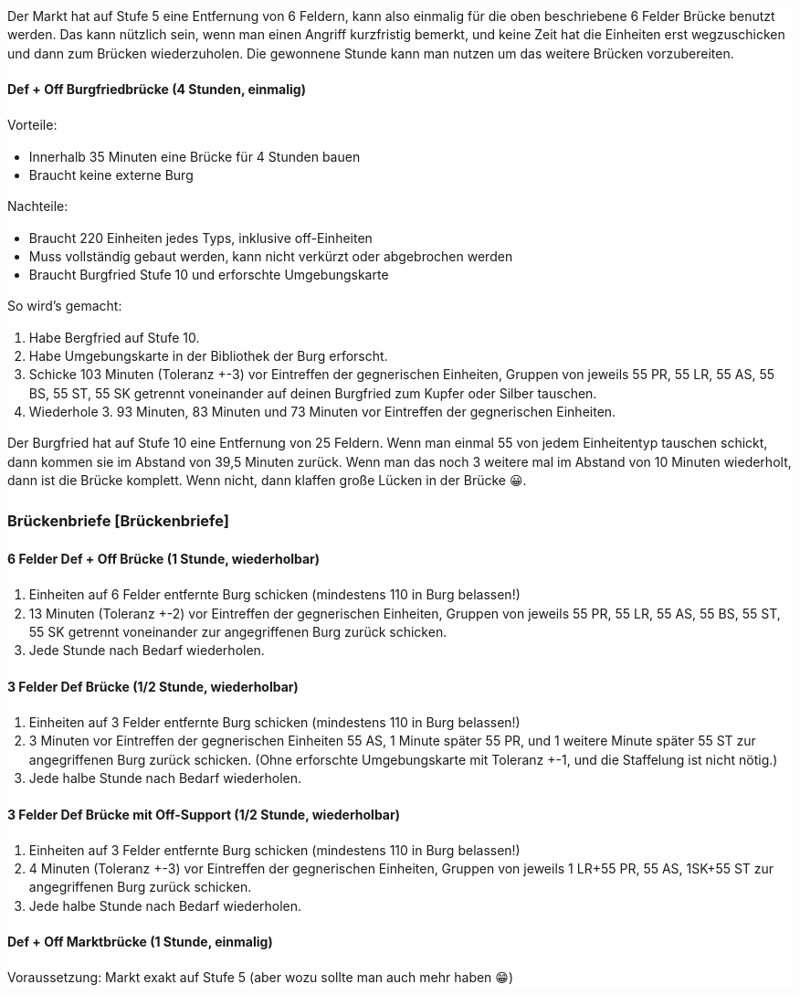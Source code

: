 Der Markt hat auf Stufe 5 eine Entfernung von 6 Feldern, kann also einmalig für die oben beschriebene 6 Felder Brücke benutzt werden. Das kann nützlich sein, wenn man einen Angriff kurzfristig bemerkt, und keine Zeit hat die Einheiten erst wegzuschicken und dann zum Brücken wiederzuholen. Die gewonnene Stunde kann man nutzen um das weitere Brücken vorzubereiten.

#### Def + Off Burgfriedbrücke (4 Stunden, einmalig)

Vorteile:

* Innerhalb 35 Minuten eine Brücke für 4 Stunden bauen
* Braucht keine externe Burg

Nachteile:

* Braucht 220 Einheiten jedes Typs, inklusive off-Einheiten
* Muss vollständig gebaut werden, kann nicht verkürzt oder abgebrochen werden
* Braucht Burgfried Stufe 10 und erforschte Umgebungskarte

So wird’s gemacht:

1. Habe Bergfried auf Stufe 10.
2. Habe Umgebungskarte in der Bibliothek der Burg erforscht.
3. Schicke 103 Minuten (Toleranz +-3) vor Eintreffen der gegnerischen Einheiten, Gruppen von jeweils 55 PR, 55 LR, 55 AS, 55 BS, 55 ST, 55 SK getrennt voneinander auf deinen Burgfried zum Kupfer oder Silber tauschen.
4. Wiederhole 3. 93 Minuten, 83 Minuten und 73 Minuten vor Eintreffen der gegnerischen Einheiten.

Der Burgfried hat auf Stufe 10 eine Entfernung von 25 Feldern. Wenn man einmal 55 von jedem Einheitentyp tauschen schickt, dann kommen sie im Abstand von 39,5 Minuten zurück. Wenn man das noch 3 weitere mal im Abstand von 10 Minuten wiederholt, dann ist die Brücke komplett. Wenn nicht, dann klaffen große Lücken in der Brücke 😀.

### Brückenbriefe [Brückenbriefe]

#### 6 Felder Def + Off Brücke (1 Stunde, wiederholbar)
1. Einheiten auf 6 Felder entfernte Burg schicken (mindestens 110 in Burg belassen!)
2. 13 Minuten (Toleranz +-2) vor Eintreffen der gegnerischen Einheiten, Gruppen von jeweils 55 PR, 55 LR, 55 AS, 55 BS, 55 ST, 55 SK getrennt voneinander zur angegriffenen Burg zurück schicken.
3. Jede Stunde nach Bedarf wiederholen.

#### 3 Felder Def Brücke (1/2 Stunde, wiederholbar)
1. Einheiten auf 3 Felder entfernte Burg schicken (mindestens 110 in Burg belassen!)
2. 3 Minuten vor Eintreffen der gegnerischen Einheiten 55 AS, 1 Minute später 55 PR, und 1 weitere Minute später 55 ST zur angegriffenen Burg zurück schicken.  (Ohne erforschte Umgebungskarte mit Toleranz +-1, und die Staffelung ist nicht nötig.)
3. Jede halbe Stunde nach Bedarf wiederholen.

#### 3 Felder Def Brücke mit Off-Support (1/2 Stunde, wiederholbar)
1. Einheiten auf 3 Felder entfernte Burg schicken (mindestens 110 in Burg belassen!)
2. 4 Minuten (Toleranz +-3) vor Eintreffen der gegnerischen Einheiten, Gruppen von jeweils 1 LR+55 PR, 55 AS, 1SK+55 ST zur angegriffenen Burg zurück schicken.
3. Jede halbe Stunde nach Bedarf wiederholen.

#### Def + Off Marktbrücke (1 Stunde, einmalig)
Voraussetzung: Markt exakt auf Stufe 5 (aber wozu sollte man auch mehr haben 😁)
